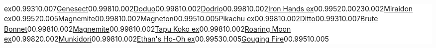 ex</a></td><td>0</td><td>0.993</td></tr><tr><td>1</td><td>0.007</td></tr><tr><td rowspan='2'><a href='https://limitlesstcg.com/cards/SFA/40'>Genesect</a></td><td>0</td><td>0.998</td></tr><tr><td>1</td><td>0.002</td></tr><tr><td rowspan='2'><a href='https://limitlesstcg.com/cards/MEW/84'>Doduo</a></td><td>0</td><td>0.998</td></tr><tr><td>1</td><td>0.002</td></tr><tr><td rowspan='2'><a href='https://limitlesstcg.com/cards/MEW/85'>Dodrio</a></td><td>0</td><td>0.998</td></tr><tr><td>1</td><td>0.002</td></tr><tr><td rowspan='3'><a href='https://limitlesstcg.com/cards/PAR/70'>Iron Hands ex</a></td><td>0</td><td>0.995</td></tr><tr><td>2</td><td>0.002</td></tr><tr><td>3</td><td>0.002</td></tr><tr><td rowspan='2'><a href='https://limitlesstcg.com/cards/SVI/81'>Miraidon ex</a></td><td>0</td><td>0.995</td></tr><tr><td>2</td><td>0.005</td></tr><tr><td rowspan='2'><a href='https://limitlesstcg.com/cards/PAL/65'>Magnemite</a></td><td>0</td><td>0.998</td></tr><tr><td>1</td><td>0.002</td></tr><tr><td rowspan='2'><a href='https://limitlesstcg.com/cards/SSP/59'>Magneton</a></td><td>0</td><td>0.995</td></tr><tr><td>1</td><td>0.005</td></tr><tr><td rowspan='2'><a href='https://limitlesstcg.com/cards/SSP/57'>Pikachu ex</a></td><td>0</td><td>0.998</td></tr><tr><td>1</td><td>0.002</td></tr><tr><td rowspan='2'><a href='https://limitlesstcg.com/cards/MEW/132'>Ditto</a></td><td>0</td><td>0.993</td></tr><tr><td>1</td><td>0.007</td></tr><tr><td rowspan='2'><a href='https://limitlesstcg.com/cards/PAR/123'>Brute Bonnet</a></td><td>0</td><td>0.998</td></tr><tr><td>1</td><td>0.002</td></tr><tr><td rowspan='2'><a href='https://limitlesstcg.com/cards/SSP/58'>Magnemite</a></td><td>0</td><td>0.998</td></tr><tr><td>1</td><td>0.002</td></tr><tr><td rowspan='2'><a href='https://limitlesstcg.com/cards/PAR/68'>Tapu Koko ex</a></td><td>0</td><td>0.998</td></tr><tr><td>1</td><td>0.002</td></tr><tr><td rowspan='2'><a href='https://limitlesstcg.com/cards/PAR/124'>Roaring Moon ex</a></td><td>0</td><td>0.998</td></tr><tr><td>2</td><td>0.002</td></tr><tr><td rowspan='2'><a href='https://limitlesstcg.com/cards/TWM/95'>Munkidori</a></td><td>0</td><td>0.998</td></tr><tr><td>1</td><td>0.002</td></tr><tr><td rowspan='2'><a href='https://limitlesstcg.com/cards/jp/SV9a/20?translate=en'>Ethan's Ho-Oh ex</a></td><td>0</td><td>0.995</td></tr><tr><td>3</td><td>0.005</td></tr><tr><td rowspan='2'><a href='https://limitlesstcg.com/cards/SSP/38'>Gouging Fire</a></td><td>0</td><td>0.995</td></tr><tr><td>1</td><td>0.005</td></tr></table>